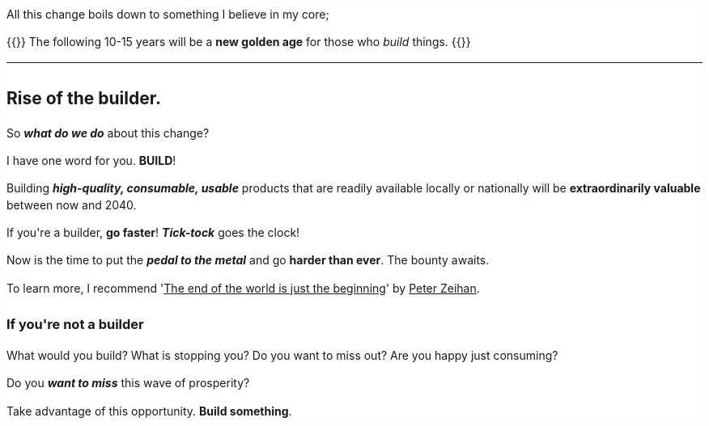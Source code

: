 All this change boils down to something I believe in my core;

{{<success-box>}}
The following 10-15 years will be a **new golden age** for those who _build_ things.
{{</success-box>}}

---

## Rise of the builder.

So **_what do we do_** about this change?

I have one word for you. **BUILD**!

Building **_high-quality, consumable, usable_** products that are readily available locally or nationally
will be **extraordinarily valuable** between now and 2040.

If you're a builder, **go faster**! **_Tick-tock_** goes the clock!

Now is the time to put the **_pedal to the metal_** and go **harder than ever**. The bounty awaits.

To learn more, I recommend '[The end of the world is just the beginning](https://amzn.to/3Z3w1cX)' by [Peter Zeihan](https://zeihan.com/).

### If you're not a builder

What would you build? What is stopping you? Do you want to miss out? Are you happy just consuming?

Do you **_want to miss_** this wave of prosperity?

Take advantage of this opportunity. **Build something**.
